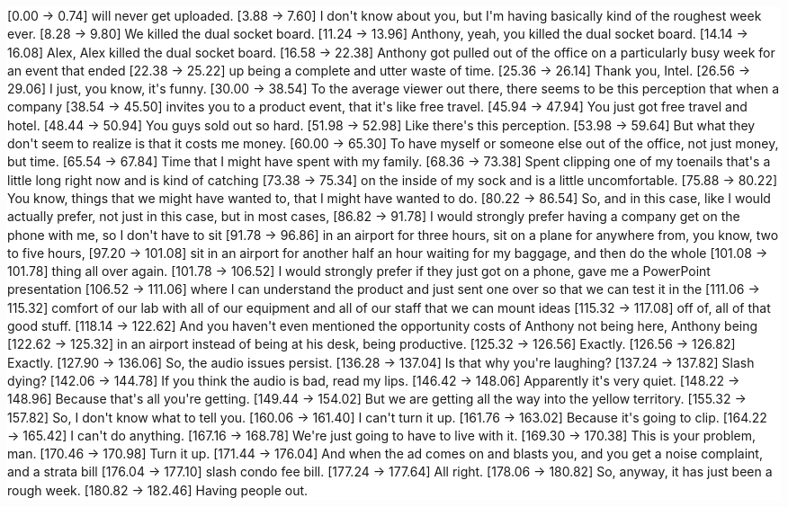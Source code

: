 [0.00 → 0.74] will never get uploaded.
[3.88 → 7.60] I don't know about you, but I'm having basically kind of the roughest week ever.
[8.28 → 9.80] We killed the dual socket board.
[11.24 → 13.96] Anthony, yeah, you killed the dual socket board.
[14.14 → 16.08] Alex, Alex killed the dual socket board.
[16.58 → 22.38] Anthony got pulled out of the office on a particularly busy week for an event that ended
[22.38 → 25.22] up being a complete and utter waste of time.
[25.36 → 26.14] Thank you, Intel.
[26.56 → 29.06] I just, you know, it's funny.
[30.00 → 38.54] To the average viewer out there, there seems to be this perception that when a company
[38.54 → 45.50] invites you to a product event, that it's like free travel.
[45.94 → 47.94] You just got free travel and hotel.
[48.44 → 50.94] You guys sold out so hard.
[51.98 → 52.98] Like there's this perception.
[53.98 → 59.64] But what they don't seem to realize is that it costs me money.
[60.00 → 65.30] To have myself or someone else out of the office, not just money, but time.
[65.54 → 67.84] Time that I might have spent with my family.
[68.36 → 73.38] Spent clipping one of my toenails that's a little long right now and is kind of catching
[73.38 → 75.34] on the inside of my sock and is a little uncomfortable.
[75.88 → 80.22] You know, things that we might have wanted to, that I might have wanted to do.
[80.22 → 86.54] So, and in this case, like I would actually prefer, not just in this case, but in most cases,
[86.82 → 91.78] I would strongly prefer having a company get on the phone with me, so I don't have to sit
[91.78 → 96.86] in an airport for three hours, sit on a plane for anywhere from, you know, two to five hours,
[97.20 → 101.08] sit in an airport for another half an hour waiting for my baggage, and then do the whole
[101.08 → 101.78] thing all over again.
[101.78 → 106.52] I would strongly prefer if they just got on a phone, gave me a PowerPoint presentation
[106.52 → 111.06] where I can understand the product and just sent one over so that we can test it in the
[111.06 → 115.32] comfort of our lab with all of our equipment and all of our staff that we can mount ideas
[115.32 → 117.08] off of, all of that good stuff.
[118.14 → 122.62] And you haven't even mentioned the opportunity costs of Anthony not being here, Anthony being
[122.62 → 125.32] in an airport instead of being at his desk, being productive.
[125.32 → 126.56] Exactly.
[126.56 → 126.82] Exactly.
[127.90 → 136.06] So, the audio issues persist.
[136.28 → 137.04] Is that why you're laughing?
[137.24 → 137.82] Slash dying?
[142.06 → 144.78] If you think the audio is bad, read my lips.
[146.42 → 148.06] Apparently it's very quiet.
[148.22 → 148.96] Because that's all you're getting.
[149.44 → 154.02] But we are getting all the way into the yellow territory.
[155.32 → 157.82] So, I don't know what to tell you.
[160.06 → 161.40] I can't turn it up.
[161.76 → 163.02] Because it's going to clip.
[164.22 → 165.42] I can't do anything.
[167.16 → 168.78] We're just going to have to live with it.
[169.30 → 170.38] This is your problem, man.
[170.46 → 170.98] Turn it up.
[171.44 → 176.04] And when the ad comes on and blasts you, and you get a noise complaint, and a strata bill
[176.04 → 177.10] slash condo fee bill.
[177.24 → 177.64] All right.
[178.06 → 180.82] So, anyway, it has just been a rough week.
[180.82 → 182.46] Having people out.